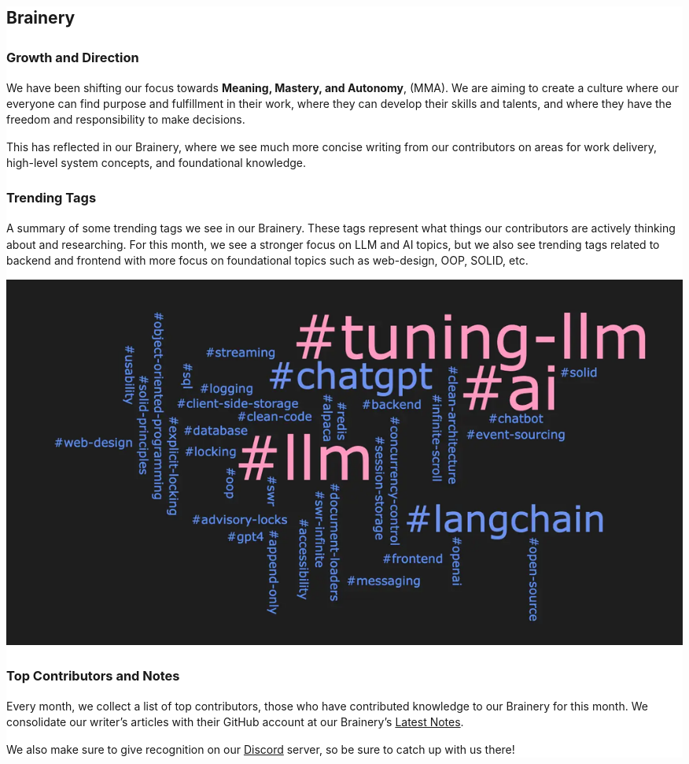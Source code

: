 ## Brainery
### Growth and Direction
We have been shifting our focus towards **Meaning, Mastery, and Autonomy**, (MMA). We are aiming to create a culture where our everyone can find purpose and fulfillment in their work, where they can develop their skills and talents, and where they have the freedom and responsibility to make decisions.

This has reflected in our Brainery, where we see much more concise writing from our contributors on areas for work delivery, high-level system concepts, and foundational knowledge.

### Trending Tags
A summary of some trending tags we see in our Brainery. These tags represent what things our contributors are actively thinking about and researching. For this month, we see a stronger focus on LLM and AI topics, but we also see trending tags related to backend and frontend with more focus on foundational topics such as web-design, OOP, SOLID, etc.

![](assets/2023-may-forward-engineering_forward-engineering-may-2023_286f7e7f87cc09dee3370332640b937d_md5.webp)

### Top Contributors and Notes
Every month, we collect a list of top contributors, those who have contributed knowledge to our Brainery for this month. We consolidate our writer’s articles with their GitHub account at our Brainery’s [Latest Notes](https://brain.d.foundation/Latest+Notes).

We also make sure to give recognition on our [Discord](discord.gg/dwarvesv) server, so be sure to catch up with us there!
